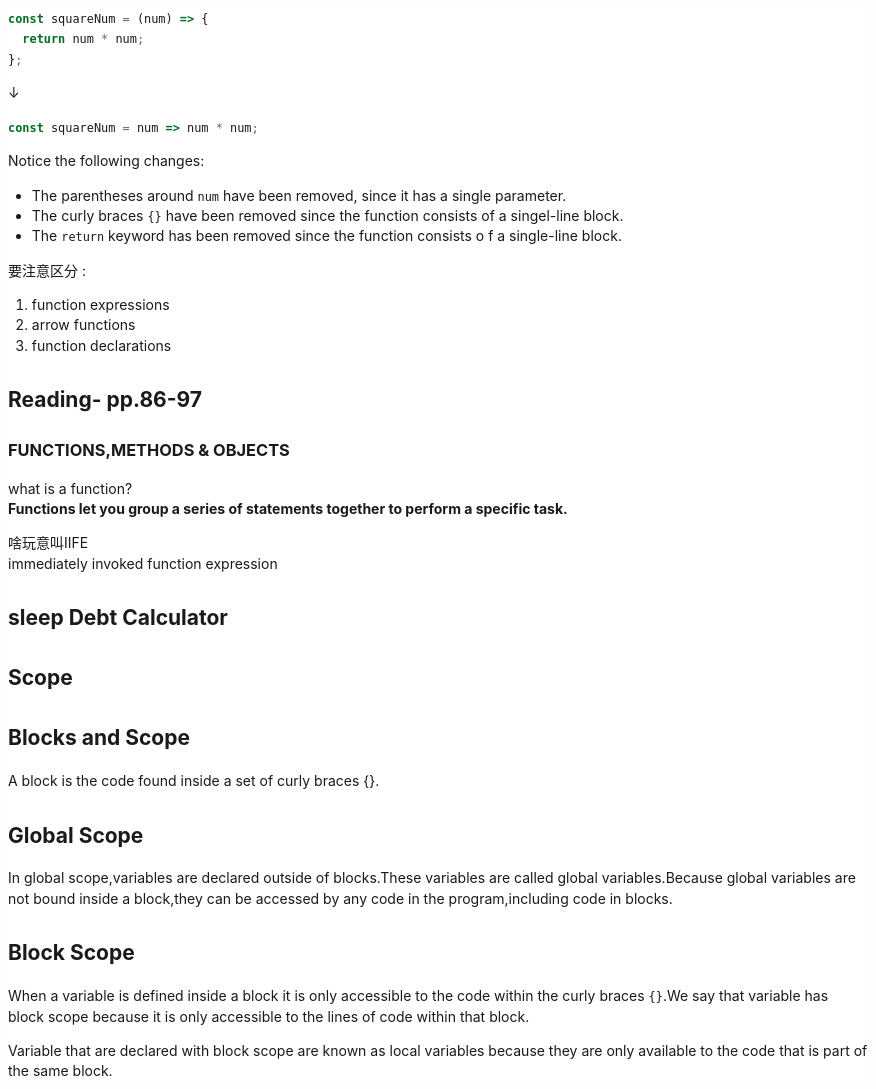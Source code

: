 ```javascript
const squareNum = (num) => {
  return num * num;
};
```

$\downarrow$

```javascript
const squareNum = num => num * num;
```

Notice the following changes:
* The parentheses around `num` have been removed, since it has a single parameter.
* The curly braces `{}` have been removed since the function consists of a singel-line block.
* The `return` keyword has been removed since the function consists o f a single-line block.  

要注意区分 : 
1. function expressions
2. arrow functions
3. function declarations  

## Reading- pp.86-97
### FUNCTIONS,METHODS & OBJECTS  

what is a function?  
**Functions let you group a series of statements together to perform a specific task.**  

啥玩意叫IIFE  
immediately invoked function expression  

## sleep Debt Calculator  

## Scope  

## Blocks and Scope  

A block is the code found inside a set of curly braces {}.

## Global Scope  

In global scope,variables are declared outside of blocks.These variables are called global variables.Because global variables are not bound inside a block,they can be accessed by any code in the program,including code in blocks.  

## Block Scope  
When a variable is defined inside a block it is only accessible to the code within the curly braces `{}`.We say that variable has block scope because it is only accessible to the lines of code within that block.  

Variable that are declared with block scope are known as local variables because they are only available to the code that is part of the same block.
